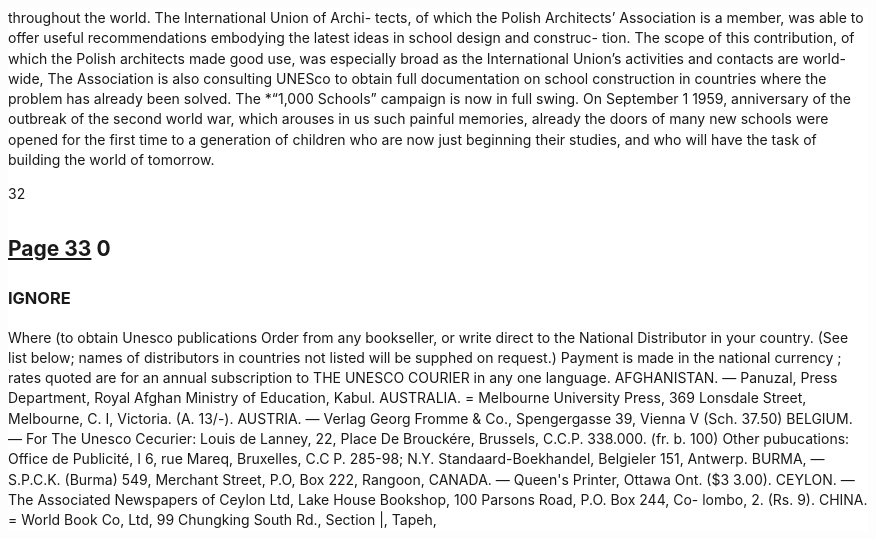 throughout the world. The International Union of Archi- 
tects, of which the Polish Architects’ Association is a 
member, was able to offer useful recommendations 
embodying the latest ideas in school design and construc- 
tion. The scope of this contribution, of which the Polish 
architects made good use, was especially broad as the 
International Union’s activities and contacts are world- 
wide, 
The Association is also consulting UNESco to obtain 
full documentation on school construction in countries 
where the problem has already been solved. 
The *“1,000 Schools” campaign is now in full swing. 
On September 1 1959, anniversary of the outbreak of 
the second world war, which arouses in us such painful 
memories, already the doors of many new schools were 
opened for the first time to a generation of children who 
are now just beginning their studies, and who will have 
the task of building the world of tomorrow. 
  
32

## [Page 33](https://demo.humlab.umu.se/courier/078452engo.pdf#page=33) 0

### IGNORE

Where (to obtain 
Unesco 
publications 
Order from any bookseller, or write 
direct to the National Distributor 
in your country. (See list below; 
names of distributors in countries not 
listed will be supphed on request.) 
Payment is made in the national 
currency ; rates quoted are for an 
annual subscription to THE UNESCO 
COURIER in any one language. 
AFGHANISTAN. — Panuzal, Press 
Department, Royal Afghan Ministry of 
Education, Kabul. 
AUSTRALIA. = Melbourne University 
Press, 369 Lonsdale Street, Melbourne, 
C. I, Victoria. (A. 13/-). 
AUSTRIA. — Verlag Georg Fromme 
& Co., Spengergasse 39, Vienna V (Sch. 
37.50) 
BELGIUM. — For The Unesco Cecurier: 
Louis de Lanney, 22, Place De Brouckére, 
Brussels, C.C.P. 338.000. (fr. b. 100) 
Other pubucations: Office de Publicité, 
I 6, rue Mareq, Bruxelles, C.C P. 285-98; 
N.Y. Standaard-Boekhandel, Belgieler 151, 
Antwerp. 
BURMA, —S.P.C.K. (Burma) 549, Merchant 
Street, P.O, Box 222, Rangoon, 
CANADA. — Queen's Printer, Ottawa 
Ont. ($3 3.00). 
CEYLON. — The Associated Newspapers 
of Ceylon Ltd, Lake House Bookshop, 
100 Parsons Road, P.O. Box 244, Co- 
lombo, 2. (Rs. 9). 
CHINA. = World Book Co, Ltd, 99 
Chungking South Rd., Section |, Tapeh, 